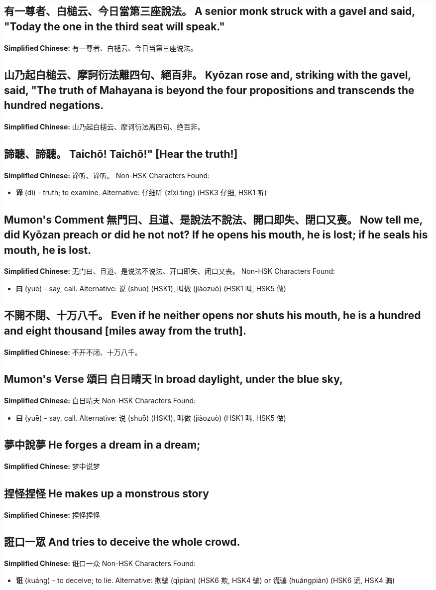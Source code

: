 有一尊者、白槌云、今日當第三座說法。
A senior monk struck with a gavel and said, "Today the one in the third seat will
speak."
---
**Simplified Chinese:** 有一尊者、白槌云、今日当第三座说法。

山乃起白槌云、摩訶衍法離四句、絕百非。
Kyōzan rose and, striking with the gavel, said, "The truth of Mahayana is beyond
the four propositions and transcends the hundred negations.
---
**Simplified Chinese:** 山乃起白槌云、摩诃衍法离四句、绝百非。

諦聽、諦聽。 Taichõ! Taichõ!" [Hear the truth!]
---
**Simplified Chinese:** 谛听、谛听。
Non-HSK Characters Found:
*   **谛** (dì) - truth; to examine. Alternative: 仔细听 (zǐxì tīng) (HSK3 仔细, HSK1 听)

Mumon's Comment
無門曰、且道、是說法不說法、開口即失、閉口又喪。
Now tell me, did Kyōzan preach or did he not not? If he opens his mouth, he is
lost; if he seals his mouth, he is lost.
---
**Simplified Chinese:** 无门曰、且道、是说法不说法、开口即失、闭口又丧。
Non-HSK Characters Found:
*   **曰** (yuē) - say, call. Alternative: 说 (shuō) (HSK1), 叫做 (jiàozuò) (HSK1 叫, HSK5 做)

不開不閉、十万八千。
Even if he neither opens nor shuts his mouth, he is a hundred and eight thousand
[miles away from the truth].
---
**Simplified Chinese:** 不开不闭、十万八千。

Mumon's Verse 頌曰
白日晴天 In broad daylight, under the blue sky,
---
**Simplified Chinese:** 白日晴天
Non-HSK Characters Found:
*   **曰** (yuē) - say, call. Alternative: 说 (shuō) (HSK1), 叫做 (jiàozuò) (HSK1 叫, HSK5 做)

夢中說夢 He forges a dream in a dream;
---
**Simplified Chinese:** 梦中说梦

捏怪捏怪 He makes up a monstrous story
---
**Simplified Chinese:** 捏怪捏怪

誑口一眾 And tries to deceive the whole crowd.
---
**Simplified Chinese:** 诳口一众
Non-HSK Characters Found:
*   **诳** (kuáng) - to deceive; to lie. Alternative: 欺骗 (qīpiàn) (HSK6 欺, HSK4 骗) or 谎骗 (huǎngpiàn) (HSK6 谎, HSK4 骗)

